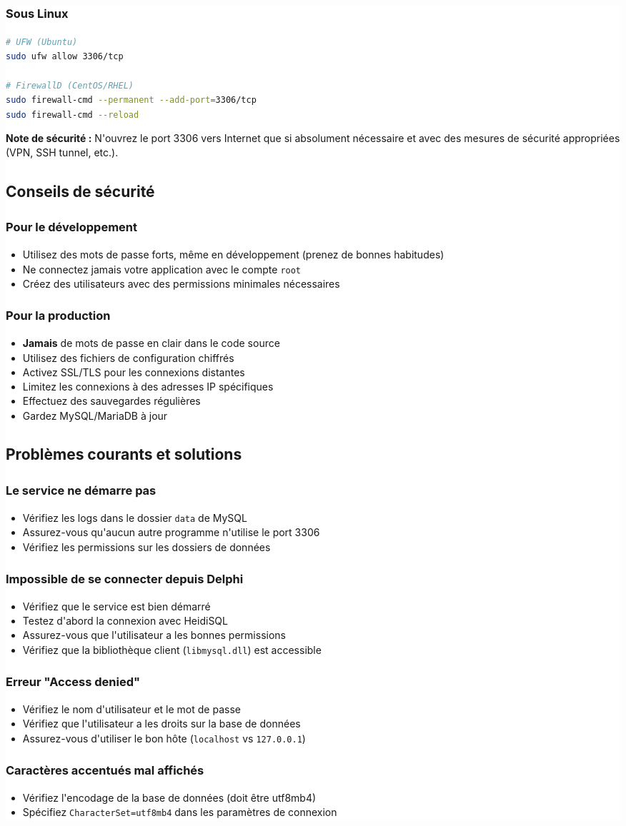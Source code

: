 ### Sous Linux
```bash
# UFW (Ubuntu)
sudo ufw allow 3306/tcp

# FirewallD (CentOS/RHEL)
sudo firewall-cmd --permanent --add-port=3306/tcp
sudo firewall-cmd --reload
```

**Note de sécurité :** N'ouvrez le port 3306 vers Internet que si absolument nécessaire et avec des mesures de sécurité appropriées (VPN, SSH tunnel, etc.).

## Conseils de sécurité

### Pour le développement

- Utilisez des mots de passe forts, même en développement (prenez de bonnes habitudes)
- Ne connectez jamais votre application avec le compte `root`
- Créez des utilisateurs avec des permissions minimales nécessaires

### Pour la production

- **Jamais** de mots de passe en clair dans le code source
- Utilisez des fichiers de configuration chiffrés
- Activez SSL/TLS pour les connexions distantes
- Limitez les connexions à des adresses IP spécifiques
- Effectuez des sauvegardes régulières
- Gardez MySQL/MariaDB à jour

## Problèmes courants et solutions

### Le service ne démarre pas
- Vérifiez les logs dans le dossier `data` de MySQL
- Assurez-vous qu'aucun autre programme n'utilise le port 3306
- Vérifiez les permissions sur les dossiers de données

### Impossible de se connecter depuis Delphi
- Vérifiez que le service est bien démarré
- Testez d'abord la connexion avec HeidiSQL
- Assurez-vous que l'utilisateur a les bonnes permissions
- Vérifiez que la bibliothèque client (`libmysql.dll`) est accessible

### Erreur "Access denied"
- Vérifiez le nom d'utilisateur et le mot de passe
- Vérifiez que l'utilisateur a les droits sur la base de données
- Assurez-vous d'utiliser le bon hôte (`localhost` vs `127.0.0.1`)

### Caractères accentués mal affichés
- Vérifiez l'encodage de la base de données (doit être utf8mb4)
- Spécifiez `CharacterSet=utf8mb4` dans les paramètres de connexion
